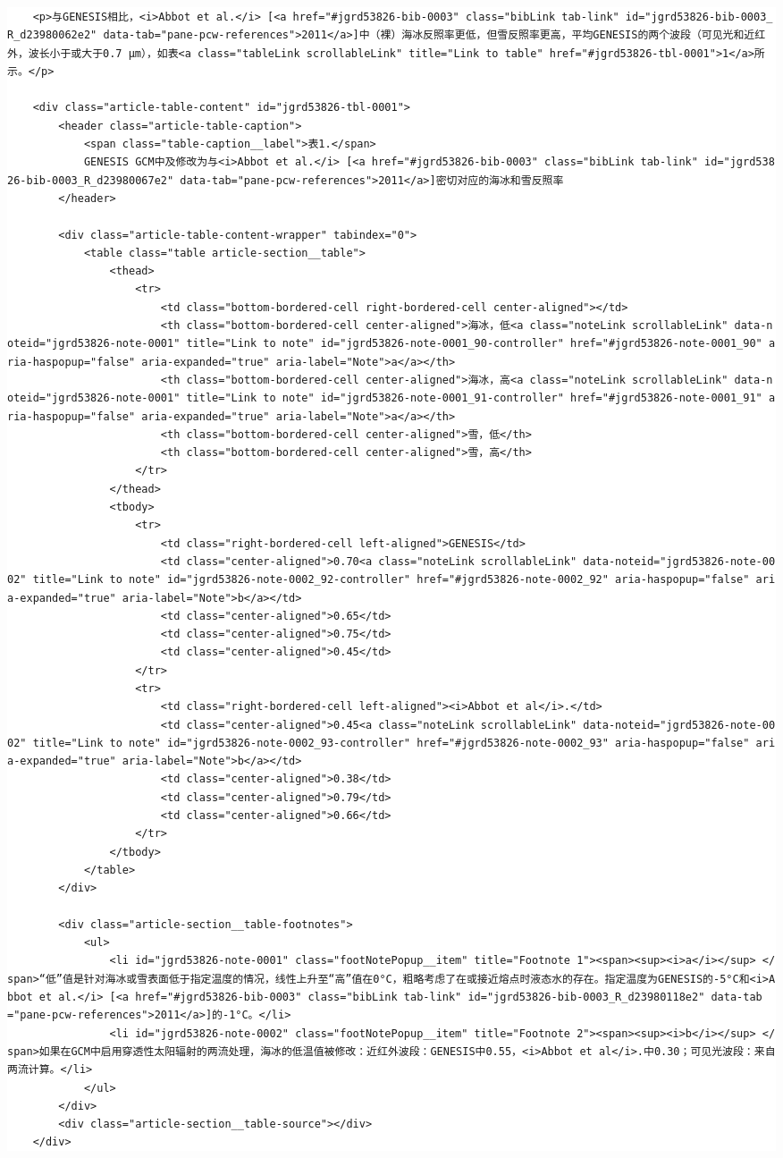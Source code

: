         <p>与GENESIS相比，<i>Abbot et al.</i> [<a href="#jgrd53826-bib-0003" class="bibLink tab-link" id="jgrd53826-bib-0003_R_d23980062e2" data-tab="pane-pcw-references">2011</a>]中（裸）海冰反照率更低，但雪反照率更高，平均GENESIS的两个波段（可见光和近红外，波长小于或大于0.7 μm），如表<a class="tableLink scrollableLink" title="Link to table" href="#jgrd53826-tbl-0001">1</a>所示。</p>
        
        <div class="article-table-content" id="jgrd53826-tbl-0001">
            <header class="article-table-caption">
                <span class="table-caption__label">表1.</span>
                GENESIS GCM中及修改为与<i>Abbot et al.</i> [<a href="#jgrd53826-bib-0003" class="bibLink tab-link" id="jgrd53826-bib-0003_R_d23980067e2" data-tab="pane-pcw-references">2011</a>]密切对应的海冰和雪反照率
            </header>
            
            <div class="article-table-content-wrapper" tabindex="0">
                <table class="table article-section__table">
                    <thead>
                        <tr>
                            <td class="bottom-bordered-cell right-bordered-cell center-aligned"></td>
                            <th class="bottom-bordered-cell center-aligned">海冰，低<a class="noteLink scrollableLink" data-noteid="jgrd53826-note-0001" title="Link to note" id="jgrd53826-note-0001_90-controller" href="#jgrd53826-note-0001_90" aria-haspopup="false" aria-expanded="true" aria-label="Note">a</a></th>
                            <th class="bottom-bordered-cell center-aligned">海冰，高<a class="noteLink scrollableLink" data-noteid="jgrd53826-note-0001" title="Link to note" id="jgrd53826-note-0001_91-controller" href="#jgrd53826-note-0001_91" aria-haspopup="false" aria-expanded="true" aria-label="Note">a</a></th>
                            <th class="bottom-bordered-cell center-aligned">雪，低</th>
                            <th class="bottom-bordered-cell center-aligned">雪，高</th>
                        </tr>
                    </thead>
                    <tbody>
                        <tr>
                            <td class="right-bordered-cell left-aligned">GENESIS</td>
                            <td class="center-aligned">0.70<a class="noteLink scrollableLink" data-noteid="jgrd53826-note-0002" title="Link to note" id="jgrd53826-note-0002_92-controller" href="#jgrd53826-note-0002_92" aria-haspopup="false" aria-expanded="true" aria-label="Note">b</a></td>
                            <td class="center-aligned">0.65</td>
                            <td class="center-aligned">0.75</td>
                            <td class="center-aligned">0.45</td>
                        </tr>
                        <tr>
                            <td class="right-bordered-cell left-aligned"><i>Abbot et al</i>.</td>
                            <td class="center-aligned">0.45<a class="noteLink scrollableLink" data-noteid="jgrd53826-note-0002" title="Link to note" id="jgrd53826-note-0002_93-controller" href="#jgrd53826-note-0002_93" aria-haspopup="false" aria-expanded="true" aria-label="Note">b</a></td>
                            <td class="center-aligned">0.38</td>
                            <td class="center-aligned">0.79</td>
                            <td class="center-aligned">0.66</td>
                        </tr>
                    </tbody>
                </table>
            </div>
            
            <div class="article-section__table-footnotes">
                <ul>
                    <li id="jgrd53826-note-0001" class="footNotePopup__item" title="Footnote 1"><span><sup><i>a</i></sup> </span>“低”值是针对海冰或雪表面低于指定温度的情况，线性上升至“高”值在0°C，粗略考虑了在或接近熔点时液态水的存在。指定温度为GENESIS的-5°C和<i>Abbot et al.</i> [<a href="#jgrd53826-bib-0003" class="bibLink tab-link" id="jgrd53826-bib-0003_R_d23980118e2" data-tab="pane-pcw-references">2011</a>]的-1°C。</li>
                    <li id="jgrd53826-note-0002" class="footNotePopup__item" title="Footnote 2"><span><sup><i>b</i></sup> </span>如果在GCM中启用穿透性太阳辐射的两流处理，海冰的低温值被修改：近红外波段：GENESIS中0.55，<i>Abbot et al</i>.中0.30；可见光波段：来自两流计算。</li>
                </ul>
            </div>
            <div class="article-section__table-source"></div>
        </div>
        
